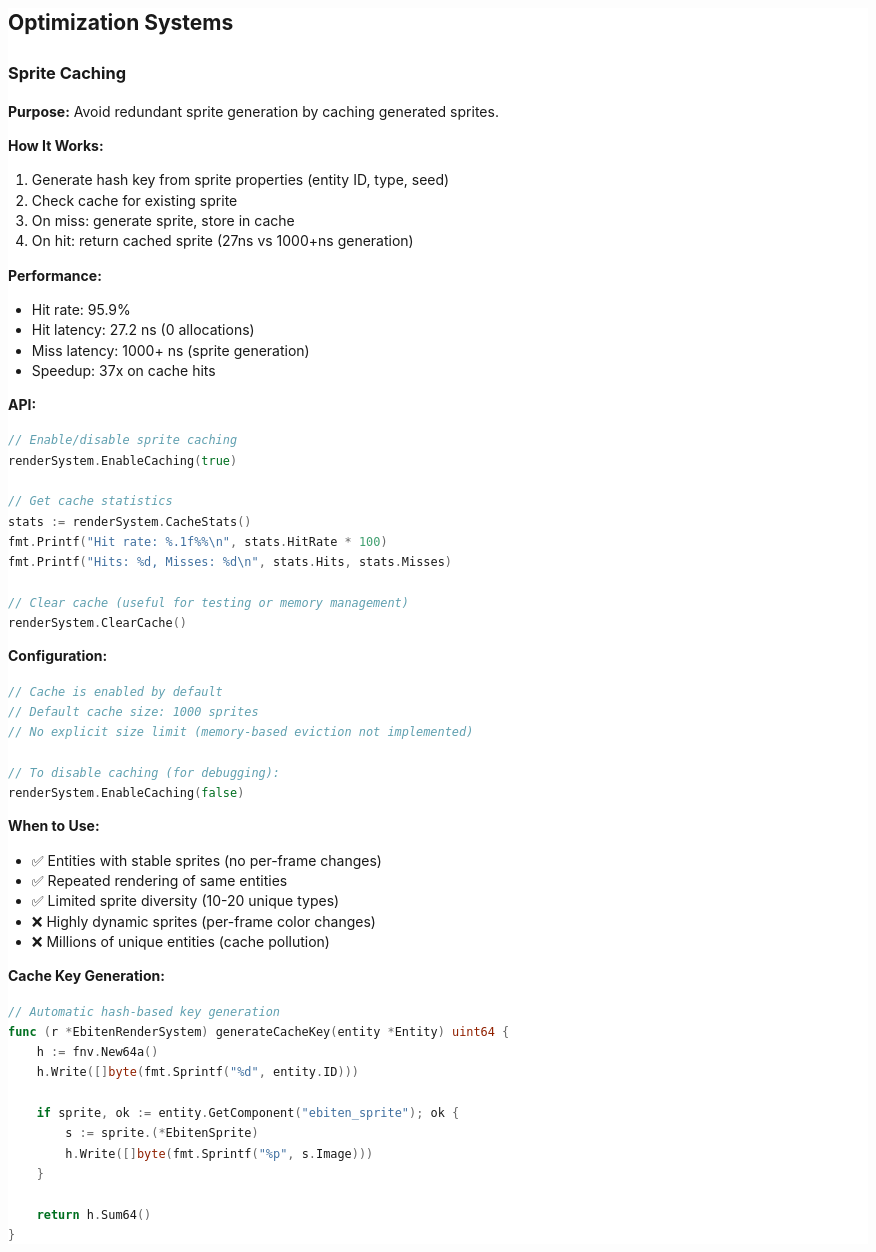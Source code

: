 
## Optimization Systems

### Sprite Caching

**Purpose:** Avoid redundant sprite generation by caching generated sprites.

**How It Works:**
1. Generate hash key from sprite properties (entity ID, type, seed)
2. Check cache for existing sprite
3. On miss: generate sprite, store in cache
4. On hit: return cached sprite (27ns vs 1000+ns generation)

**Performance:**
- Hit rate: 95.9%
- Hit latency: 27.2 ns (0 allocations)
- Miss latency: 1000+ ns (sprite generation)
- Speedup: 37x on cache hits

**API:**

```go
// Enable/disable sprite caching
renderSystem.EnableCaching(true)

// Get cache statistics
stats := renderSystem.CacheStats()
fmt.Printf("Hit rate: %.1f%%\n", stats.HitRate * 100)
fmt.Printf("Hits: %d, Misses: %d\n", stats.Hits, stats.Misses)

// Clear cache (useful for testing or memory management)
renderSystem.ClearCache()
```

**Configuration:**

```go
// Cache is enabled by default
// Default cache size: 1000 sprites
// No explicit size limit (memory-based eviction not implemented)

// To disable caching (for debugging):
renderSystem.EnableCaching(false)
```

**When to Use:**
- ✅ Entities with stable sprites (no per-frame changes)
- ✅ Repeated rendering of same entities
- ✅ Limited sprite diversity (10-20 unique types)
- ❌ Highly dynamic sprites (per-frame color changes)
- ❌ Millions of unique entities (cache pollution)

**Cache Key Generation:**

```go
// Automatic hash-based key generation
func (r *EbitenRenderSystem) generateCacheKey(entity *Entity) uint64 {
    h := fnv.New64a()
    h.Write([]byte(fmt.Sprintf("%d", entity.ID)))
    
    if sprite, ok := entity.GetComponent("ebiten_sprite"); ok {
        s := sprite.(*EbitenSprite)
        h.Write([]byte(fmt.Sprintf("%p", s.Image)))
    }
    
    return h.Sum64()
}
```
